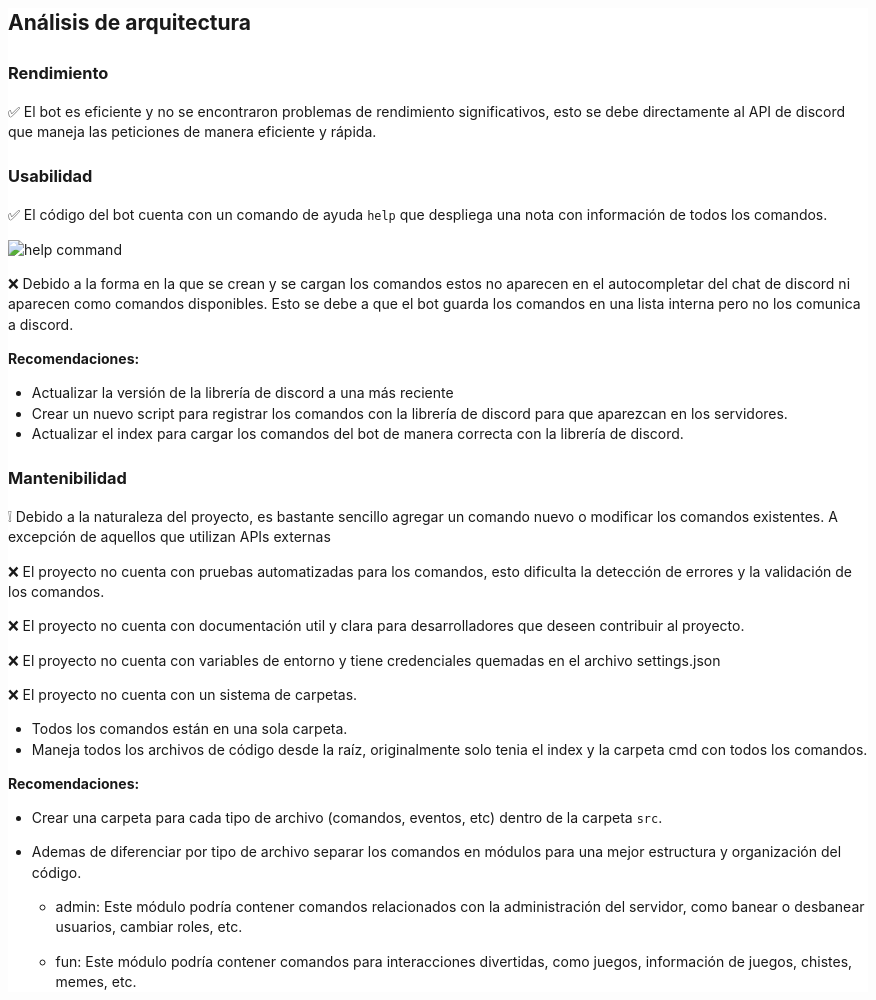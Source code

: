 ## Análisis de arquitectura

### Rendimiento

✅ El bot es eficiente y no se encontraron problemas de rendimiento significativos, esto se debe directamente al API de discord que maneja las peticiones de manera eficiente y rápida.

### Usabilidad

✅ El código del bot cuenta con un comando de ayuda `help` que despliega una nota con información de todos los comandos.

![help command]({{site.baseurl}}/img/help-command-sample.png)

❌ Debido a la forma en la que se crean y se cargan los comandos estos no aparecen en el autocompletar del chat de discord ni aparecen como comandos disponibles. Esto se debe a que el bot guarda los comandos en una lista interna pero no los comunica a discord.

**Recomendaciones:**

- Actualizar la versión de la librería de discord a una más reciente
- Crear un nuevo script para registrar los comandos con la librería de discord para que aparezcan en los servidores.
- Actualizar el index para cargar los comandos del bot de manera correcta con la librería de discord.

### Mantenibilidad

❕ Debido a la naturaleza del proyecto, es bastante sencillo agregar un comando nuevo o modificar los comandos existentes. A excepción de aquellos que utilizan APIs externas

❌ El proyecto no cuenta con pruebas automatizadas para los comandos, esto dificulta la detección de errores y la validación de los comandos.

❌ El proyecto no cuenta con documentación util y clara para desarrolladores que deseen contribuir al proyecto.

❌ El proyecto no cuenta con variables de entorno y tiene credenciales quemadas en el archivo settings.json

❌ El proyecto no cuenta con un sistema de carpetas.

- Todos los comandos están en una sola carpeta.
- Maneja todos los archivos de código desde la raíz, originalmente solo tenia el index y la carpeta cmd con todos los comandos.

**Recomendaciones:**
- Crear una carpeta para cada tipo de archivo (comandos, eventos, etc) dentro de la carpeta `src`.
- Ademas de diferenciar por tipo de archivo separar los comandos en módulos para una mejor estructura y organización del código.

    - admin: Este módulo podría contener comandos relacionados con la administración del servidor, como banear o desbanear usuarios, cambiar roles, etc.

    - fun: Este módulo podría contener comandos para interacciones divertidas, como juegos, información de juegos, chistes, memes, etc.
